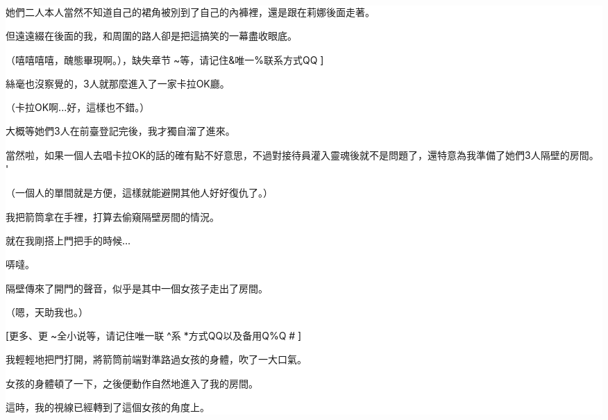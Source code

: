 

她們二人本人當然不知道自己的裙角被別到了自己的內褲裡，還是跟在莉娜後面走著。



但遠遠綴在後面的我，和周圍的路人卻是把這搞笑的一幕盡收眼底。



（嘻嘻嘻嘻，醜態畢現啊。），缺失章节 ~等，请记住&唯一%联系方式QQ ]





絲毫也沒察覺的，3人就那麼進入了一家卡拉OK廳。



（卡拉OK啊...好，這樣也不錯。）





大概等她們3人在前臺登記完後，我才獨自溜了進來。



當然啦，如果一個人去唱卡拉OK的話的確有點不好意思，不過對接待員灌入靈魂後就不是問題了，還特意為我準備了她們3人隔壁的房間。 '





（一個人的單間就是方便，這樣就能避開其他人好好復仇了。）





我把箭筒拿在手裡，打算去偷窺隔壁房間的情況。



就在我剛搭上門把手的時候...





哢噠。



隔壁傳來了開門的聲音，似乎是其中一個女孩子走出了房間。



（嗯，天助我也。）



 [更多、更 ~全小说等，请记住唯一联 ^系 *方式QQ以及备用Q%Q # ]



我輕輕地把門打開，將箭筒前端對準路過女孩的身體，吹了一大口氣。



女孩的身體頓了一下，之後便動作自然地進入了我的房間。





這時，我的視線已經轉到了這個女孩的角度上。
